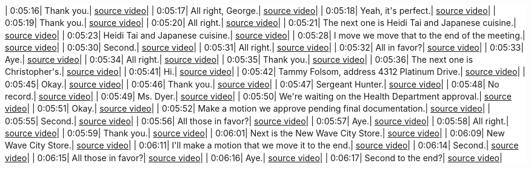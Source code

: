| 0:05:16| Thank you.| [source video](https://archive.org/details/BeerBrd130820?start=316)|
| 0:05:17| All right, George.| [source video](https://archive.org/details/BeerBrd130820?start=317)|
| 0:05:18| Yeah, it's perfect.| [source video](https://archive.org/details/BeerBrd130820?start=318)|
| 0:05:19| Thank you.| [source video](https://archive.org/details/BeerBrd130820?start=319)|
| 0:05:20| All right.| [source video](https://archive.org/details/BeerBrd130820?start=320)|
| 0:05:21| The next one is Heidi Tai and Japanese cuisine.| [source video](https://archive.org/details/BeerBrd130820?start=321)|
| 0:05:23| Heidi Tai and Japanese cuisine.| [source video](https://archive.org/details/BeerBrd130820?start=323)|
| 0:05:28| I move we move that to the end of the meeting.| [source video](https://archive.org/details/BeerBrd130820?start=328)|
| 0:05:30| Second.| [source video](https://archive.org/details/BeerBrd130820?start=330)|
| 0:05:31| All right.| [source video](https://archive.org/details/BeerBrd130820?start=331)|
| 0:05:32| All in favor?| [source video](https://archive.org/details/BeerBrd130820?start=332)|
| 0:05:33| Aye.| [source video](https://archive.org/details/BeerBrd130820?start=333)|
| 0:05:34| All right.| [source video](https://archive.org/details/BeerBrd130820?start=334)|
| 0:05:35| Thank you.| [source video](https://archive.org/details/BeerBrd130820?start=335)|
| 0:05:36| The next one is Christopher's.| [source video](https://archive.org/details/BeerBrd130820?start=336)|
| 0:05:41| Hi.| [source video](https://archive.org/details/BeerBrd130820?start=341)|
| 0:05:42| Tammy Folsom, address 4312 Platinum Drive.| [source video](https://archive.org/details/BeerBrd130820?start=342)|
| 0:05:45| Okay.| [source video](https://archive.org/details/BeerBrd130820?start=345)|
| 0:05:46| Thank you.| [source video](https://archive.org/details/BeerBrd130820?start=346)|
| 0:05:47| Sergeant Hunter.| [source video](https://archive.org/details/BeerBrd130820?start=347)|
| 0:05:48| No record.| [source video](https://archive.org/details/BeerBrd130820?start=348)|
| 0:05:49| Ms. Dyer.| [source video](https://archive.org/details/BeerBrd130820?start=349)|
| 0:05:50| We're waiting on the Health Department approval.| [source video](https://archive.org/details/BeerBrd130820?start=350)|
| 0:05:51| Okay.| [source video](https://archive.org/details/BeerBrd130820?start=351)|
| 0:05:52| Make a motion we approve pending final documentation.| [source video](https://archive.org/details/BeerBrd130820?start=352)|
| 0:05:55| Second.| [source video](https://archive.org/details/BeerBrd130820?start=355)|
| 0:05:56| All those in favor?| [source video](https://archive.org/details/BeerBrd130820?start=356)|
| 0:05:57| Aye.| [source video](https://archive.org/details/BeerBrd130820?start=357)|
| 0:05:58| All right.| [source video](https://archive.org/details/BeerBrd130820?start=358)|
| 0:05:59| Thank you.| [source video](https://archive.org/details/BeerBrd130820?start=359)|
| 0:06:01| Next is the New Wave City Store.| [source video](https://archive.org/details/BeerBrd130820?start=361)|
| 0:06:09| New Wave City Store.| [source video](https://archive.org/details/BeerBrd130820?start=369)|
| 0:06:11| I'll make a motion that we move it to the end.| [source video](https://archive.org/details/BeerBrd130820?start=371)|
| 0:06:14| Second.| [source video](https://archive.org/details/BeerBrd130820?start=374)|
| 0:06:15| All those in favor?| [source video](https://archive.org/details/BeerBrd130820?start=375)|
| 0:06:16| Aye.| [source video](https://archive.org/details/BeerBrd130820?start=376)|
| 0:06:17| Second to the end?| [source video](https://archive.org/details/BeerBrd130820?start=377)|